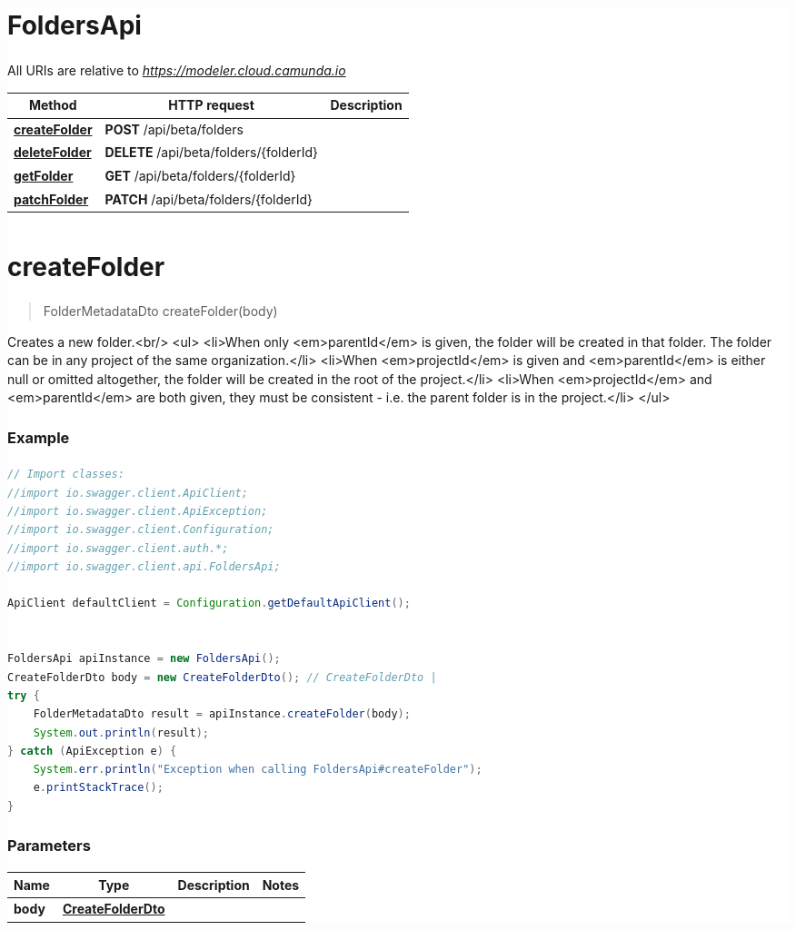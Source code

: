 # FoldersApi

All URIs are relative to *https://modeler.cloud.camunda.io*

Method | HTTP request | Description
------------- | ------------- | -------------
[**createFolder**](FoldersApi.md#createFolder) | **POST** /api/beta/folders | 
[**deleteFolder**](FoldersApi.md#deleteFolder) | **DELETE** /api/beta/folders/{folderId} | 
[**getFolder**](FoldersApi.md#getFolder) | **GET** /api/beta/folders/{folderId} | 
[**patchFolder**](FoldersApi.md#patchFolder) | **PATCH** /api/beta/folders/{folderId} | 

<a name="createFolder"></a>
# **createFolder**
> FolderMetadataDto createFolder(body)



Creates a new folder.&lt;br/&gt; &lt;ul&gt;   &lt;li&gt;When only &lt;em&gt;parentId&lt;/em&gt; is given, the folder will be created in that       folder. The folder can be in any project of the same organization.&lt;/li&gt;   &lt;li&gt;When &lt;em&gt;projectId&lt;/em&gt; is given and &lt;em&gt;parentId&lt;/em&gt; is either       null or omitted altogether, the folder will be created in the root of the project.&lt;/li&gt;   &lt;li&gt;When &lt;em&gt;projectId&lt;/em&gt; and &lt;em&gt;parentId&lt;/em&gt; are both given,       they must be consistent - i.e. the parent folder is in the project.&lt;/li&gt; &lt;/ul&gt; 

### Example
```java
// Import classes:
//import io.swagger.client.ApiClient;
//import io.swagger.client.ApiException;
//import io.swagger.client.Configuration;
//import io.swagger.client.auth.*;
//import io.swagger.client.api.FoldersApi;

ApiClient defaultClient = Configuration.getDefaultApiClient();


FoldersApi apiInstance = new FoldersApi();
CreateFolderDto body = new CreateFolderDto(); // CreateFolderDto | 
try {
    FolderMetadataDto result = apiInstance.createFolder(body);
    System.out.println(result);
} catch (ApiException e) {
    System.err.println("Exception when calling FoldersApi#createFolder");
    e.printStackTrace();
}
```

### Parameters

Name | Type | Description  | Notes
------------- | ------------- | ------------- | -------------
 **body** | [**CreateFolderDto**](CreateFolderDto.md)|  |
